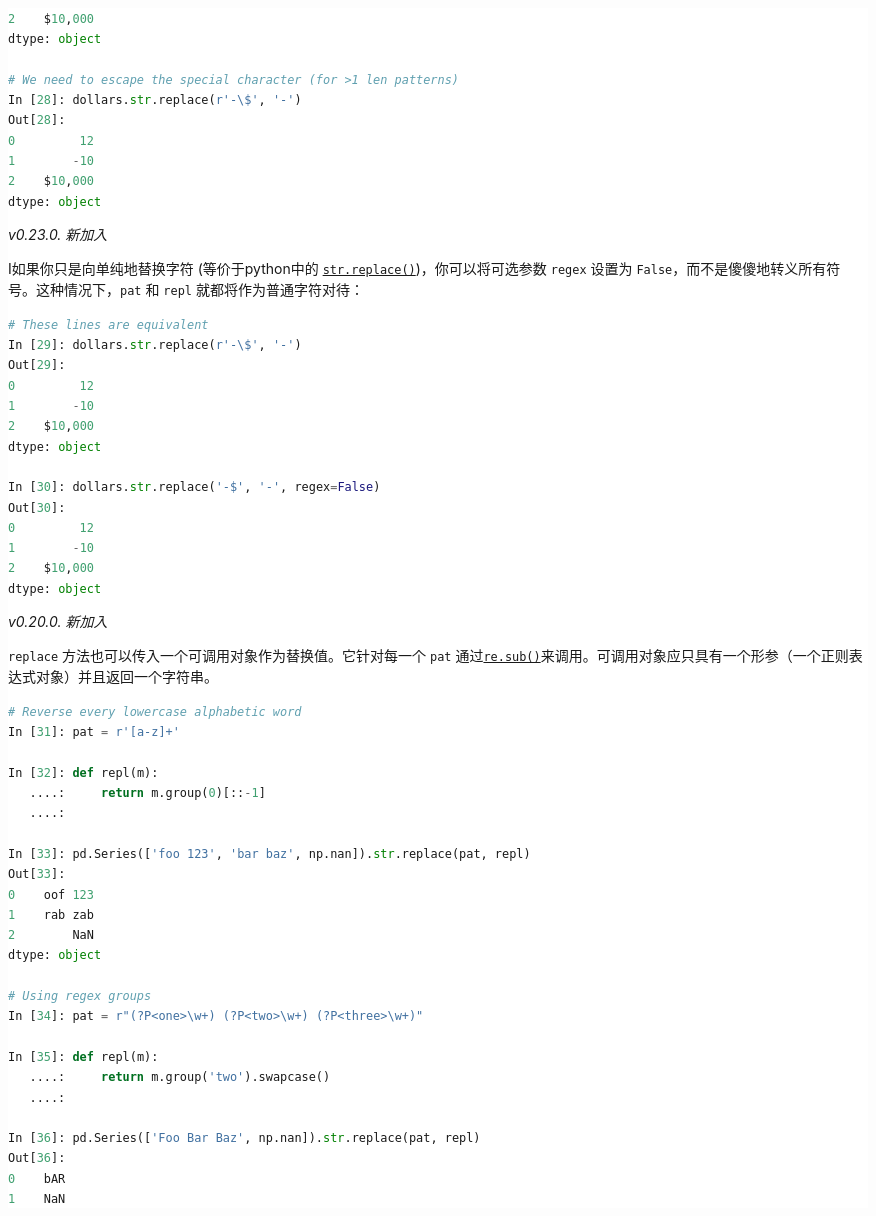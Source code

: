 ``` python
2    $10,000
dtype: object

# We need to escape the special character (for >1 len patterns)
In [28]: dollars.str.replace(r'-\$', '-')
Out[28]: 
0         12
1        -10
2    $10,000
dtype: object
```

*v0.23.0. 新加入* 

I如果你只是向单纯地替换字符 (等价于python中的
[``str.replace()``](https://docs.python.org/3/library/stdtypes.html#str.replace))，你可以将可选参数 ``regex`` 设置为 ``False``，而不是傻傻地转义所有符号。这种情况下，``pat`` 和 ``repl`` 就都将作为普通字符对待：

``` python
# These lines are equivalent
In [29]: dollars.str.replace(r'-\$', '-')
Out[29]: 
0         12
1        -10
2    $10,000
dtype: object

In [30]: dollars.str.replace('-$', '-', regex=False)
Out[30]: 
0         12
1        -10
2    $10,000
dtype: object
```

*v0.20.0. 新加入* 

``replace`` 方法也可以传入一个可调用对象作为替换值。它针对每一个 ``pat`` 通过[``re.sub()``](https://docs.python.org/3/library/re.html#re.sub)来调用。可调用对象应只具有一个形参（一个正则表达式对象）并且返回一个字符串。

``` python
# Reverse every lowercase alphabetic word
In [31]: pat = r'[a-z]+'

In [32]: def repl(m):
   ....:     return m.group(0)[::-1]
   ....: 

In [33]: pd.Series(['foo 123', 'bar baz', np.nan]).str.replace(pat, repl)
Out[33]: 
0    oof 123
1    rab zab
2        NaN
dtype: object

# Using regex groups
In [34]: pat = r"(?P<one>\w+) (?P<two>\w+) (?P<three>\w+)"

In [35]: def repl(m):
   ....:     return m.group('two').swapcase()
   ....: 

In [36]: pd.Series(['Foo Bar Baz', np.nan]).str.replace(pat, repl)
Out[36]: 
0    bAR
1    NaN
```